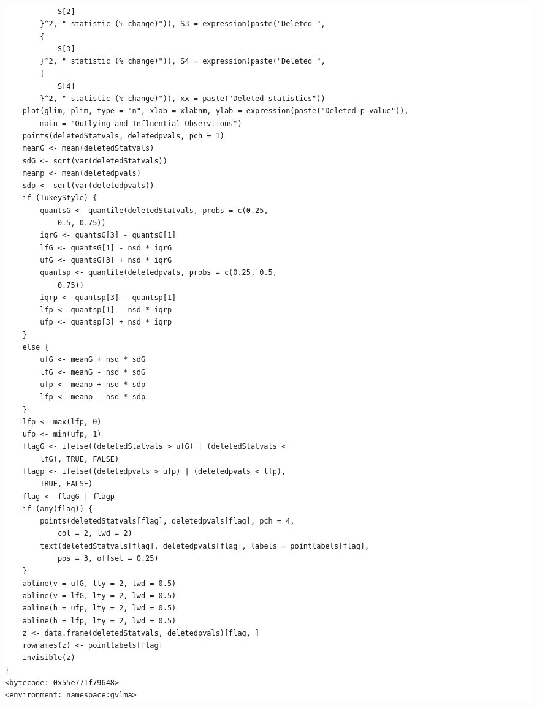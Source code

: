 ```
            S[2]
        }^2, " statistic (% change)")), S3 = expression(paste("Deleted ", 
        {
            S[3]
        }^2, " statistic (% change)")), S4 = expression(paste("Deleted ", 
        {
            S[4]
        }^2, " statistic (% change)")), xx = paste("Deleted statistics"))
    plot(glim, plim, type = "n", xlab = xlabnm, ylab = expression(paste("Deleted p value")), 
        main = "Outlying and Influential Observtions")
    points(deletedStatvals, deletedpvals, pch = 1)
    meanG <- mean(deletedStatvals)
    sdG <- sqrt(var(deletedStatvals))
    meanp <- mean(deletedpvals)
    sdp <- sqrt(var(deletedpvals))
    if (TukeyStyle) {
        quantsG <- quantile(deletedStatvals, probs = c(0.25, 
            0.5, 0.75))
        iqrG <- quantsG[3] - quantsG[1]
        lfG <- quantsG[1] - nsd * iqrG
        ufG <- quantsG[3] + nsd * iqrG
        quantsp <- quantile(deletedpvals, probs = c(0.25, 0.5, 
            0.75))
        iqrp <- quantsp[3] - quantsp[1]
        lfp <- quantsp[1] - nsd * iqrp
        ufp <- quantsp[3] + nsd * iqrp
    }
    else {
        ufG <- meanG + nsd * sdG
        lfG <- meanG - nsd * sdG
        ufp <- meanp + nsd * sdp
        lfp <- meanp - nsd * sdp
    }
    lfp <- max(lfp, 0)
    ufp <- min(ufp, 1)
    flagG <- ifelse((deletedStatvals > ufG) | (deletedStatvals < 
        lfG), TRUE, FALSE)
    flagp <- ifelse((deletedpvals > ufp) | (deletedpvals < lfp), 
        TRUE, FALSE)
    flag <- flagG | flagp
    if (any(flag)) {
        points(deletedStatvals[flag], deletedpvals[flag], pch = 4, 
            col = 2, lwd = 2)
        text(deletedStatvals[flag], deletedpvals[flag], labels = pointlabels[flag], 
            pos = 3, offset = 0.25)
    }
    abline(v = ufG, lty = 2, lwd = 0.5)
    abline(v = lfG, lty = 2, lwd = 0.5)
    abline(h = ufp, lty = 2, lwd = 0.5)
    abline(h = lfp, lty = 2, lwd = 0.5)
    z <- data.frame(deletedStatvals, deletedpvals)[flag, ]
    rownames(z) <- pointlabels[flag]
    invisible(z)
}
<bytecode: 0x55e771f79648>
<environment: namespace:gvlma>
```
